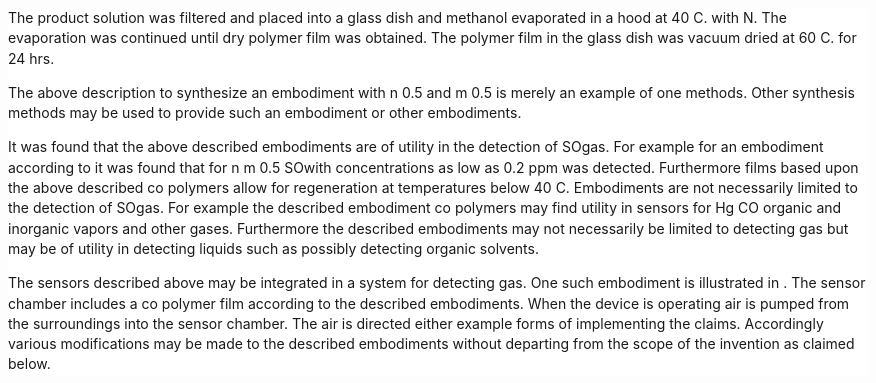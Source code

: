 The product solution was filtered and placed into a glass dish and methanol evaporated in a hood at 40 C. with N. The evaporation was continued until dry polymer film was obtained. The polymer film in the glass dish was vacuum dried at 60 C. for 24 hrs.

The above description to synthesize an embodiment with n 0.5 and m 0.5 is merely an example of one methods. Other synthesis methods may be used to provide such an embodiment or other embodiments.

It was found that the above described embodiments are of utility in the detection of SOgas. For example for an embodiment according to it was found that for n m 0.5 SOwith concentrations as low as 0.2 ppm was detected. Furthermore films based upon the above described co polymers allow for regeneration at temperatures below 40 C. Embodiments are not necessarily limited to the detection of SOgas. For example the described embodiment co polymers may find utility in sensors for Hg CO organic and inorganic vapors and other gases. Furthermore the described embodiments may not necessarily be limited to detecting gas but may be of utility in detecting liquids such as possibly detecting organic solvents.

The sensors described above may be integrated in a system for detecting gas. One such embodiment is illustrated in . The sensor chamber includes a co polymer film according to the described embodiments. When the device is operating air is pumped from the surroundings into the sensor chamber. The air is directed either example forms of implementing the claims. Accordingly various modifications may be made to the described embodiments without departing from the scope of the invention as claimed below.

